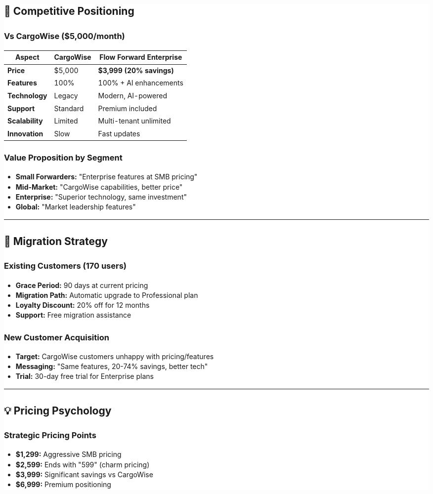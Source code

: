
## 🎯 Competitive Positioning

### **Vs CargoWise ($5,000/month)**

| Aspect          | CargoWise | Flow Forward Enterprise  |
| --------------- | --------- | ------------------------ |
| **Price**       | $5,000    | **$3,999 (20% savings)** |
| **Features**    | 100%      | 100% + AI enhancements   |
| **Technology**  | Legacy    | Modern, AI-powered       |
| **Support**     | Standard  | Premium included         |
| **Scalability** | Limited   | Multi-tenant unlimited   |
| **Innovation**  | Slow      | Fast updates             |

### **Value Proposition by Segment**

- **Small Forwarders:** "Enterprise features at SMB pricing"
- **Mid-Market:** "CargoWise capabilities, better price"
- **Enterprise:** "Superior technology, same investment"
- **Global:** "Market leadership features"

---

## 🚀 Migration Strategy

### **Existing Customers (170 users)**

- **Grace Period:** 90 days at current pricing
- **Migration Path:** Automatic upgrade to Professional plan
- **Loyalty Discount:** 20% off for 12 months
- **Support:** Free migration assistance

### **New Customer Acquisition**

- **Target:** CargoWise customers unhappy with pricing/features
- **Messaging:** "Same features, 20-74% savings, better tech"
- **Trial:** 30-day free trial for Enterprise plans

---

## 💡 Pricing Psychology

### **Strategic Pricing Points**

- **$1,299:** Aggressive SMB pricing
- **$2,599:** Ends with "599" (charm pricing)
- **$3,999:** Significant savings vs CargoWise
- **$6,999:** Premium positioning

